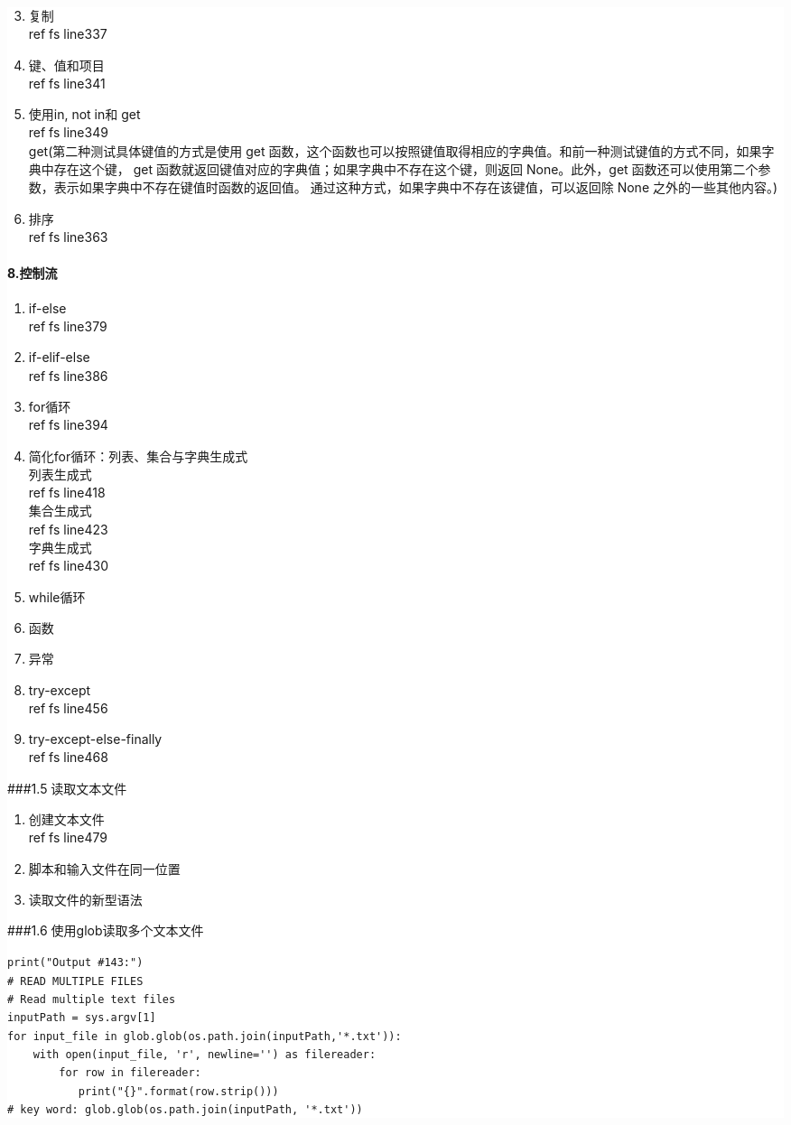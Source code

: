 3. 复制       
 ref fs line337

4. 键、值和项目   
 ref fs line341

5. 使用in, not in和 get    
 ref fs line349     
 get(第二种测试具体键值的方式是使用 get 函数，这个函数也可以按照键值取得相应的字典值。和前一种测试键值的方式不同，如果字典中存在这个键，
 get 函数就返回键值对应的字典值；如果字典中不存在这个键，则返回 None。此外，get 函数还可以使用第二个参数，表示如果字典中不存在键值时函数的返回值。
 通过这种方式，如果字典中不存在该键值，可以返回除 None 之外的一些其他内容。)

6. 排序   
 ref fs line363

#### 8.控制流
1. if-else  
 ref fs line379

2. if-elif-else     
 ref fs line386

3. for循环    
 ref fs line394

4. 简化for循环：列表、集合与字典生成式      
 列表生成式      
 ref fs line418     
 集合生成式      
 ref fs line423     
 字典生成式      
 ref fs line430
 
5. while循环      

6. 函数   

7. 异常   

8. try-except   
 ref fs line456

9. try-except-else-finally  
 ref fs line468

###1.5 读取文本文件

1. 创建文本文件   
 ref fs line479

2. 脚本和输入文件在同一位置

3. 读取文件的新型语法

###1.6 使用glob读取多个文本文件

    print("Output #143:")
    # READ MULTIPLE FILES
    # Read multiple text files
    inputPath = sys.argv[1]
    for input_file in glob.glob(os.path.join(inputPath,'*.txt')):
        with open(input_file, 'r', newline='') as filereader:
            for row in filereader:
               print("{}".format(row.strip()))
    # key word: glob.glob(os.path.join(inputPath, '*.txt'))
